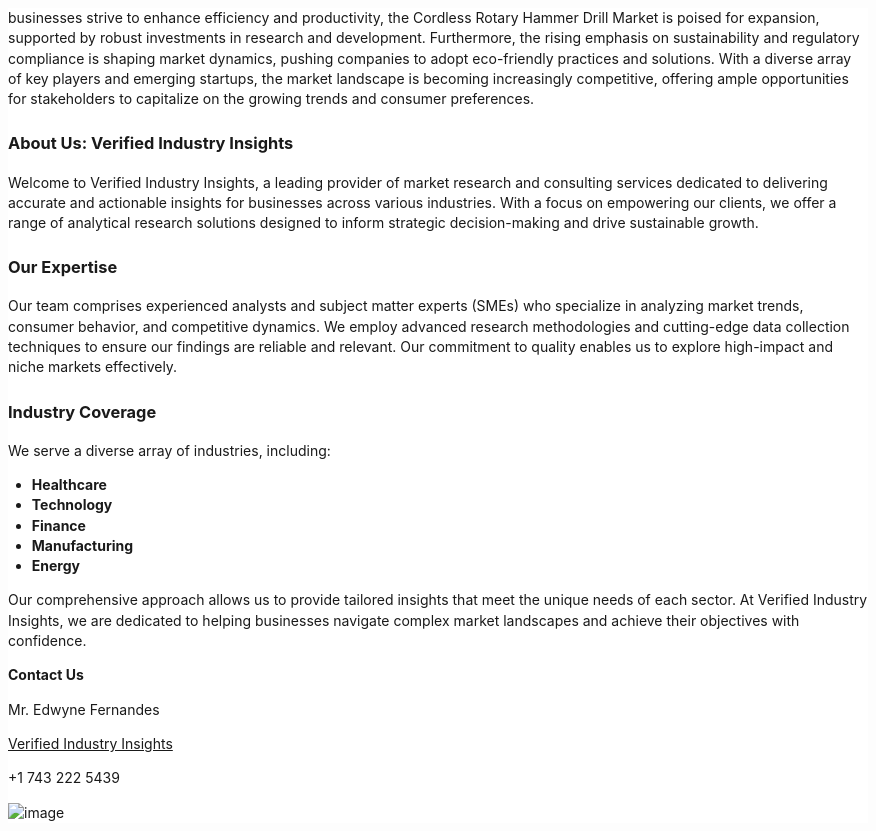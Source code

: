 businesses strive to enhance efficiency and productivity, the Cordless Rotary Hammer Drill Market is poised for expansion, supported by robust investments in research and development. Furthermore, the rising emphasis on sustainability and regulatory compliance is shaping market dynamics, pushing companies to adopt eco-friendly practices and solutions. With a diverse array of key players and emerging startups, the market landscape is becoming increasingly competitive, offering ample opportunities for stakeholders to capitalize on the growing trends and consumer preferences.</p><h3>About Us: Verified Industry Insights</h3><p>Welcome to Verified Industry Insights, a leading provider of market research and consulting services dedicated to delivering accurate and actionable insights for businesses across various industries. With a focus on empowering our clients, we offer a range of analytical research solutions designed to inform strategic decision-making and drive sustainable growth.</p><h3>Our Expertise</h3><p>Our team comprises experienced analysts and subject matter experts (SMEs) who specialize in analyzing market trends, consumer behavior, and competitive dynamics. We employ advanced research methodologies and cutting-edge data collection techniques to ensure our findings are reliable and relevant. Our commitment to quality enables us to explore high-impact and niche markets effectively.</p><h3>Industry Coverage</h3><p>We serve a diverse array of industries, including:</p><ul><li><strong>Healthcare</strong></li><li><strong>Technology</strong></li><li><strong>Finance</strong></li><li><strong>Manufacturing</strong></li><li><strong>Energy</strong></li></ul><p>Our comprehensive approach allows us to provide tailored insights that meet the unique needs of each sector. At Verified Industry Insights, we are dedicated to helping businesses navigate complex market landscapes and achieve their objectives with confidence.</p><p><strong>Contact Us</strong></p><p>Mr. Edwyne Fernandes</p><p><a href="https://www.verifiedindustryinsights.com/">Verified Industry Insights</a></p><p>+1 743 222 5439</p>
![image](https://github.com/user-attachments/assets/9c2dd2ee-b1e0-442a-8ccd-2dae5a0badf3)

